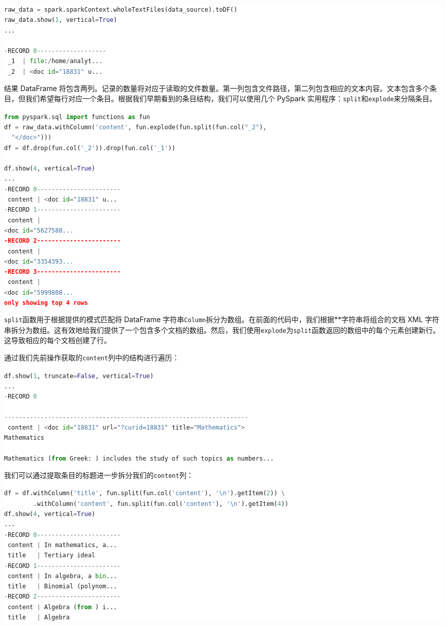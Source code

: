 ```py
raw_data = spark.sparkContext.wholeTextFiles(data_source).toDF()
raw_data.show(1, vertical=True)
...

-RECORD 0-------------------
 _1  | file:/home/analyt...
 _2  | <doc id="18831" u...
```

结果 DataFrame 将包含两列。记录的数量将对应于读取的文件数量。第一列包含文件路径，第二列包含相应的文本内容。文本包含多个条目，但我们希望每行对应一个条目。根据我们早期看到的条目结构，我们可以使用几个 PySpark 实用程序：`split`和`explode`来分隔条目。

```py
from pyspark.sql import functions as fun
df = raw_data.withColumn('content', fun.explode(fun.split(fun.col("_2"),
  "</doc>")))
df = df.drop(fun.col('_2')).drop(fun.col('_1'))

df.show(4, vertical=True)
...
-RECORD 0-----------------------
 content | <doc id="18831" u...
-RECORD 1-----------------------
 content |
<doc id="5627588...
-RECORD 2-----------------------
 content |
<doc id="3354393...
-RECORD 3-----------------------
 content |
<doc id="5999808...
only showing top 4 rows
```

`split`函数用于根据提供的模式匹配将 DataFrame 字符串`Column`拆分为数组。在前面的代码中，我们根据*</doc>*字符串将组合的文档 XML 字符串拆分为数组。这有效地给我们提供了一个包含多个文档的数组。然后，我们使用`explode`为`split`函数返回的数组中的每个元素创建新行。这导致相应的每个文档创建了行。

通过我们先前操作获取的`content`列中的结构进行遍历：

```py
df.show(1, truncate=False, vertical=True)
...
-RECORD 0

-------------------------------------------------------------------
 content | <doc id="18831" url="?curid=18831" title="Mathematics">
Mathematics

Mathematics (from Greek: ) includes the study of such topics as numbers...
```

我们可以通过提取条目的标题进一步拆分我们的`content`列：

```py
df = df.withColumn('title', fun.split(fun.col('content'), '\n').getItem(2)) \
        .withColumn('content', fun.split(fun.col('content'), '\n').getItem(4))
df.show(4, vertical=True)
...
-RECORD 0-----------------------
 content | In mathematics, a...
 title   | Tertiary ideal
-RECORD 1-----------------------
 content | In algebra, a bin...
 title   | Binomial (polynom...
-RECORD 2-----------------------
 content | Algebra (from ) i...
 title   | Algebra
```